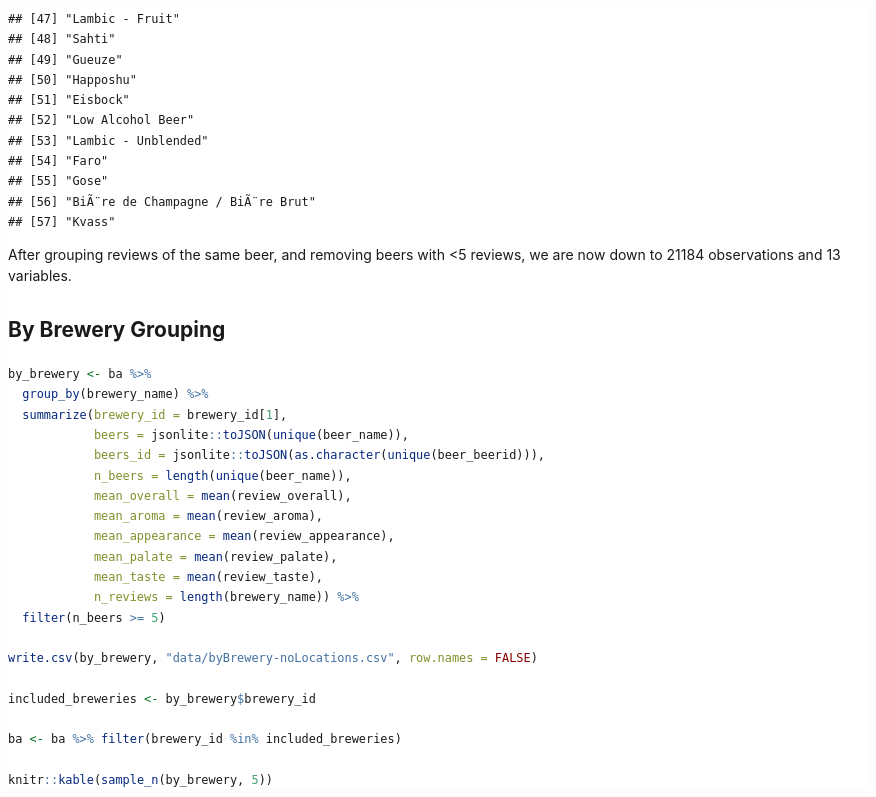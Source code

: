     ## [47] "Lambic - Fruit"                     
    ## [48] "Sahti"                              
    ## [49] "Gueuze"                             
    ## [50] "Happoshu"                           
    ## [51] "Eisbock"                            
    ## [52] "Low Alcohol Beer"                   
    ## [53] "Lambic - Unblended"                 
    ## [54] "Faro"                               
    ## [55] "Gose"                               
    ## [56] "BiÃ¨re de Champagne / BiÃ¨re Brut"  
    ## [57] "Kvass"

After grouping reviews of the same beer, and removing beers with &lt;5 reviews, we are now down to 21184 observations and 13 variables.

By Brewery Grouping
-------------------

``` r
by_brewery <- ba %>%
  group_by(brewery_name) %>%
  summarize(brewery_id = brewery_id[1],
            beers = jsonlite::toJSON(unique(beer_name)), 
            beers_id = jsonlite::toJSON(as.character(unique(beer_beerid))), 
            n_beers = length(unique(beer_name)),
            mean_overall = mean(review_overall),
            mean_aroma = mean(review_aroma),
            mean_appearance = mean(review_appearance),
            mean_palate = mean(review_palate),
            mean_taste = mean(review_taste),
            n_reviews = length(brewery_name)) %>%
  filter(n_beers >= 5)

write.csv(by_brewery, "data/byBrewery-noLocations.csv", row.names = FALSE)

included_breweries <- by_brewery$brewery_id

ba <- ba %>% filter(brewery_id %in% included_breweries)

knitr::kable(sample_n(by_brewery, 5))
```
